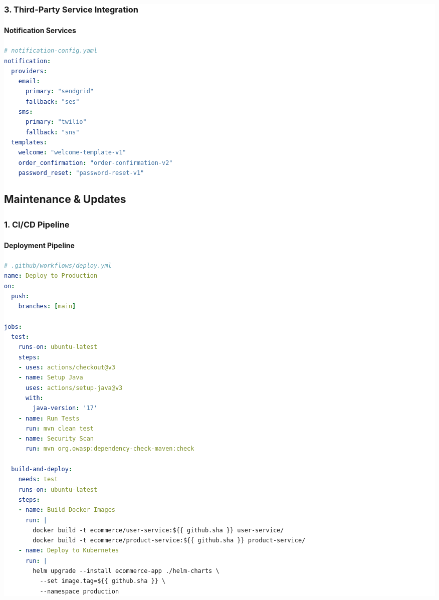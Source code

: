 ### 3. **Third-Party Service Integration**

#### Notification Services
```yaml
# notification-config.yaml
notification:
  providers:
    email:
      primary: "sendgrid"
      fallback: "ses"
    sms:
      primary: "twilio"
      fallback: "sns"
  templates:
    welcome: "welcome-template-v1"
    order_confirmation: "order-confirmation-v2"
    password_reset: "password-reset-v1"
```

## Maintenance & Updates

### 1. **CI/CD Pipeline**

#### Deployment Pipeline
```yaml
# .github/workflows/deploy.yml
name: Deploy to Production
on:
  push:
    branches: [main]

jobs:
  test:
    runs-on: ubuntu-latest
    steps:
    - uses: actions/checkout@v3
    - name: Setup Java
      uses: actions/setup-java@v3
      with:
        java-version: '17'
    - name: Run Tests
      run: mvn clean test
    - name: Security Scan
      run: mvn org.owasp:dependency-check-maven:check
    
  build-and-deploy:
    needs: test
    runs-on: ubuntu-latest
    steps:
    - name: Build Docker Images
      run: |
        docker build -t ecommerce/user-service:${{ github.sha }} user-service/
        docker build -t ecommerce/product-service:${{ github.sha }} product-service/
    - name: Deploy to Kubernetes
      run: |
        helm upgrade --install ecommerce-app ./helm-charts \
          --set image.tag=${{ github.sha }} \
          --namespace production
```
